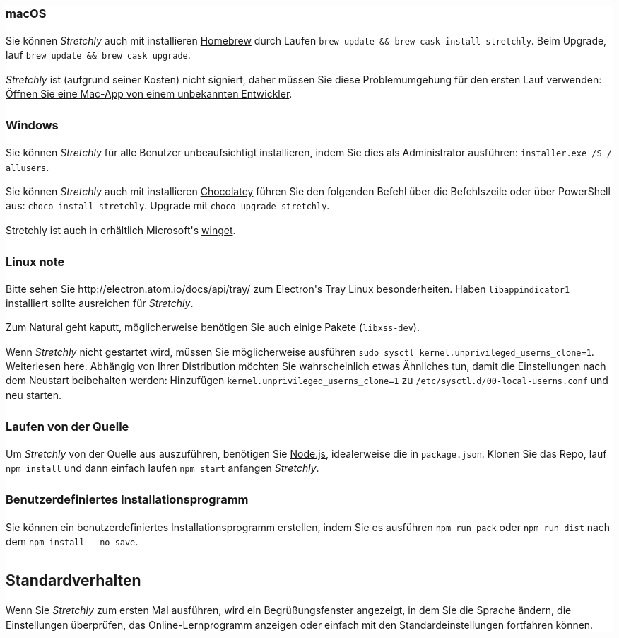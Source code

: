 ### macOS

Sie können *Stretchly* auch mit installieren [Homebrew](https://brew.sh/) durch Laufen `brew update && brew cask install stretchly`. Beim Upgrade, lauf `brew update && brew cask upgrade`.

*Stretchly* ist (aufgrund seiner Kosten) nicht signiert, daher müssen Sie diese Problemumgehung für den ersten Lauf verwenden: [Öffnen Sie eine Mac-App von einem unbekannten Entwickler](https://support.apple.com/guide/mac-help/open-a-mac-app-from-an-unidentified-developer-mh40616/mac).

### Windows

Sie können *Stretchly* für alle Benutzer unbeaufsichtigt installieren, indem Sie dies als Administrator ausführen: `installer.exe /S /allusers`.

Sie können *Stretchly* auch mit installieren [Chocolatey](https://chocolatey.org) führen Sie den folgenden Befehl über die Befehlszeile oder über PowerShell aus: `choco install stretchly`. Upgrade mit `choco upgrade stretchly`.

Stretchly ist auch in erhältlich Microsoft's [winget](https://docs.microsoft.com/en-us/windows/package-manager/winget/).

### Linux note

Bitte sehen Sie http://electron.atom.io/docs/api/tray/ zum Electron's Tray Linux besonderheiten. Haben `libappindicator1` installiert sollte ausreichen für *Stretchly*.

Zum Natural geht kaputt, möglicherweise benötigen Sie auch einige Pakete (`libxss-dev`).

Wenn *Stretchly* nicht gestartet wird, müssen Sie möglicherweise ausführen `sudo sysctl kernel.unprivileged_userns_clone=1`. Weiterlesen [here](https://github.com/electron/electron/issues/17972). Abhängig von Ihrer Distribution möchten Sie wahrscheinlich etwas Ähnliches tun, damit die Einstellungen nach dem Neustart beibehalten werden: Hinzufügen `kernel.unprivileged_userns_clone=1` zu `/etc/sysctl.d/00-local-userns.conf` und neu starten.

### Laufen von der Quelle

Um *Stretchly* von der Quelle aus auszuführen, benötigen Sie [Node.js](https://nodejs.org/), idealerweise die in `package.json`. Klonen Sie das Repo, lauf `npm install` und dann einfach laufen `npm start` anfangen *Stretchly*.

### Benutzerdefiniertes Installationsprogramm

Sie können ein benutzerdefiniertes Installationsprogramm erstellen, indem Sie es ausführen `npm run pack` oder `npm run dist` nach dem `npm install --no-save`.

## Standardverhalten

Wenn Sie *Stretchly* zum ersten Mal ausführen, wird ein Begrüßungsfenster angezeigt, in dem Sie die Sprache ändern, die Einstellungen überprüfen, das Online-Lernprogramm anzeigen oder einfach mit den Standardeinstellungen fortfahren können.
